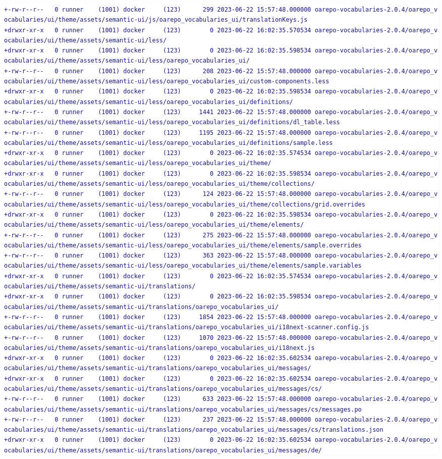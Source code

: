 ```diff
+-rw-r--r--   0 runner    (1001) docker     (123)      299 2023-06-22 15:57:48.000000 oarepo-vocabularies-2.0.4/oarepo_vocabularies/ui/theme/assets/semantic-ui/js/oarepo_vocabularies_ui/translationKeys.js
+drwxr-xr-x   0 runner    (1001) docker     (123)        0 2023-06-22 16:02:35.570534 oarepo-vocabularies-2.0.4/oarepo_vocabularies/ui/theme/assets/semantic-ui/less/
+drwxr-xr-x   0 runner    (1001) docker     (123)        0 2023-06-22 16:02:35.598534 oarepo-vocabularies-2.0.4/oarepo_vocabularies/ui/theme/assets/semantic-ui/less/oarepo_vocabularies_ui/
+-rw-r--r--   0 runner    (1001) docker     (123)      208 2023-06-22 15:57:48.000000 oarepo-vocabularies-2.0.4/oarepo_vocabularies/ui/theme/assets/semantic-ui/less/oarepo_vocabularies_ui/custom-components.less
+drwxr-xr-x   0 runner    (1001) docker     (123)        0 2023-06-22 16:02:35.598534 oarepo-vocabularies-2.0.4/oarepo_vocabularies/ui/theme/assets/semantic-ui/less/oarepo_vocabularies_ui/definitions/
+-rw-r--r--   0 runner    (1001) docker     (123)     1441 2023-06-22 15:57:48.000000 oarepo-vocabularies-2.0.4/oarepo_vocabularies/ui/theme/assets/semantic-ui/less/oarepo_vocabularies_ui/definitions/dl_table.less
+-rw-r--r--   0 runner    (1001) docker     (123)     1195 2023-06-22 15:57:48.000000 oarepo-vocabularies-2.0.4/oarepo_vocabularies/ui/theme/assets/semantic-ui/less/oarepo_vocabularies_ui/definitions/sample.less
+drwxr-xr-x   0 runner    (1001) docker     (123)        0 2023-06-22 16:02:35.574534 oarepo-vocabularies-2.0.4/oarepo_vocabularies/ui/theme/assets/semantic-ui/less/oarepo_vocabularies_ui/theme/
+drwxr-xr-x   0 runner    (1001) docker     (123)        0 2023-06-22 16:02:35.598534 oarepo-vocabularies-2.0.4/oarepo_vocabularies/ui/theme/assets/semantic-ui/less/oarepo_vocabularies_ui/theme/collections/
+-rw-r--r--   0 runner    (1001) docker     (123)      124 2023-06-22 15:57:48.000000 oarepo-vocabularies-2.0.4/oarepo_vocabularies/ui/theme/assets/semantic-ui/less/oarepo_vocabularies_ui/theme/collections/grid.overrides
+drwxr-xr-x   0 runner    (1001) docker     (123)        0 2023-06-22 16:02:35.598534 oarepo-vocabularies-2.0.4/oarepo_vocabularies/ui/theme/assets/semantic-ui/less/oarepo_vocabularies_ui/theme/elements/
+-rw-r--r--   0 runner    (1001) docker     (123)      275 2023-06-22 15:57:48.000000 oarepo-vocabularies-2.0.4/oarepo_vocabularies/ui/theme/assets/semantic-ui/less/oarepo_vocabularies_ui/theme/elements/sample.overrides
+-rw-r--r--   0 runner    (1001) docker     (123)      363 2023-06-22 15:57:48.000000 oarepo-vocabularies-2.0.4/oarepo_vocabularies/ui/theme/assets/semantic-ui/less/oarepo_vocabularies_ui/theme/elements/sample.variables
+drwxr-xr-x   0 runner    (1001) docker     (123)        0 2023-06-22 16:02:35.574534 oarepo-vocabularies-2.0.4/oarepo_vocabularies/ui/theme/assets/semantic-ui/translations/
+drwxr-xr-x   0 runner    (1001) docker     (123)        0 2023-06-22 16:02:35.598534 oarepo-vocabularies-2.0.4/oarepo_vocabularies/ui/theme/assets/semantic-ui/translations/oarepo_vocabularies_ui/
+-rw-r--r--   0 runner    (1001) docker     (123)     1854 2023-06-22 15:57:48.000000 oarepo-vocabularies-2.0.4/oarepo_vocabularies/ui/theme/assets/semantic-ui/translations/oarepo_vocabularies_ui/i18next-scanner.config.js
+-rw-r--r--   0 runner    (1001) docker     (123)     1070 2023-06-22 15:57:48.000000 oarepo-vocabularies-2.0.4/oarepo_vocabularies/ui/theme/assets/semantic-ui/translations/oarepo_vocabularies_ui/i18next.js
+drwxr-xr-x   0 runner    (1001) docker     (123)        0 2023-06-22 16:02:35.602534 oarepo-vocabularies-2.0.4/oarepo_vocabularies/ui/theme/assets/semantic-ui/translations/oarepo_vocabularies_ui/messages/
+drwxr-xr-x   0 runner    (1001) docker     (123)        0 2023-06-22 16:02:35.602534 oarepo-vocabularies-2.0.4/oarepo_vocabularies/ui/theme/assets/semantic-ui/translations/oarepo_vocabularies_ui/messages/cs/
+-rw-r--r--   0 runner    (1001) docker     (123)      633 2023-06-22 15:57:48.000000 oarepo-vocabularies-2.0.4/oarepo_vocabularies/ui/theme/assets/semantic-ui/translations/oarepo_vocabularies_ui/messages/cs/messages.po
+-rw-r--r--   0 runner    (1001) docker     (123)      237 2023-06-22 15:57:48.000000 oarepo-vocabularies-2.0.4/oarepo_vocabularies/ui/theme/assets/semantic-ui/translations/oarepo_vocabularies_ui/messages/cs/translations.json
+drwxr-xr-x   0 runner    (1001) docker     (123)        0 2023-06-22 16:02:35.602534 oarepo-vocabularies-2.0.4/oarepo_vocabularies/ui/theme/assets/semantic-ui/translations/oarepo_vocabularies_ui/messages/de/
```